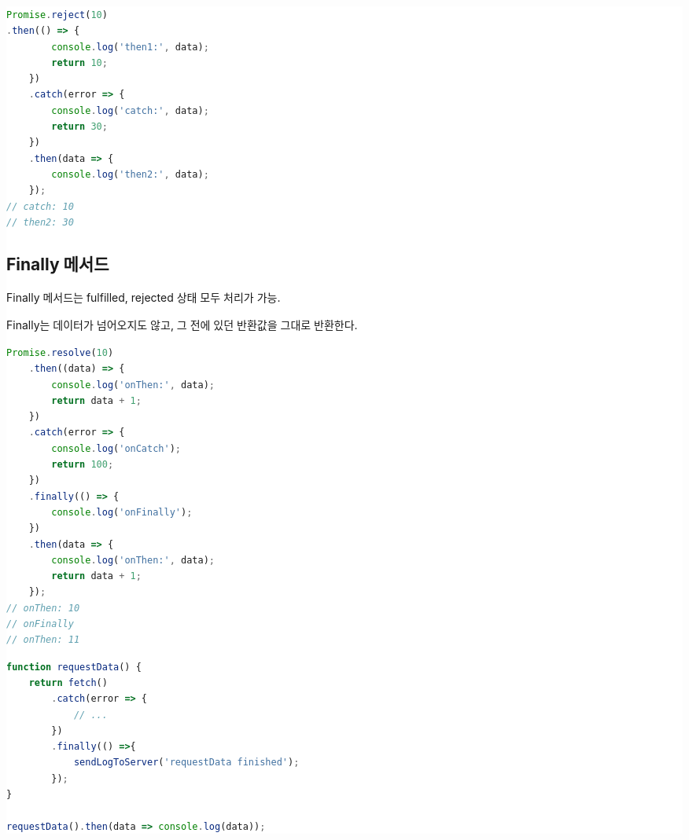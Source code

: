 
```javascript
Promise.reject(10)
.then(() => {
		console.log('then1:', data);
		return 10;
	})
	.catch(error => {
		console.log('catch:', data);
		return 30;
	})
	.then(data => {
		console.log('then2:', data);
	});
// catch: 10
// then2: 30
```

## Finally 메서드

Finally 메서드는 fulfilled, rejected 상태 모두 처리가 가능.

Finally는 데이터가 넘어오지도 않고, 그 전에 있던 반환값을 그대로 반환한다.
```javascript
Promise.resolve(10)
	.then((data) => {
		console.log('onThen:', data);
		return data + 1;
	})
	.catch(error => {
		console.log('onCatch');
		return 100;
	})
	.finally(() => {
		console.log('onFinally');
	})
	.then(data => {
		console.log('onThen:', data);
		return data + 1;
	});
// onThen: 10
// onFinally
// onThen: 11
```

```javascript
function requestData() {
	return fetch()
		.catch(error => {
			// ...
		})
		.finally(() =>{ 
			sendLogToServer('requestData finished');
		});
}

requestData().then(data => console.log(data));
```
